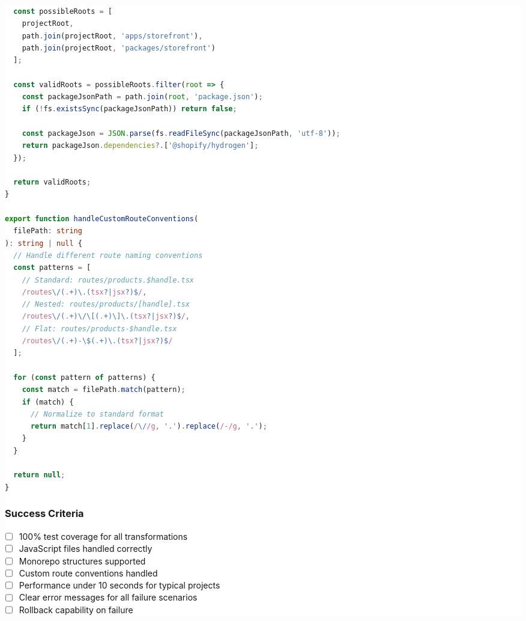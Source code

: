 ```typescript
  const possibleRoots = [
    projectRoot,
    path.join(projectRoot, 'apps/storefront'),
    path.join(projectRoot, 'packages/storefront')
  ];
  
  const validRoots = possibleRoots.filter(root => {
    const packageJsonPath = path.join(root, 'package.json');
    if (!fs.existsSync(packageJsonPath)) return false;
    
    const packageJson = JSON.parse(fs.readFileSync(packageJsonPath, 'utf-8'));
    return packageJson.dependencies?.['@shopify/hydrogen'];
  });
  
  return validRoots;
}

export function handleCustomRouteConventions(
  filePath: string
): string | null {
  // Handle different route naming conventions
  const patterns = [
    // Standard: routes/products.$handle.tsx
    /routes\/(.+)\.(tsx?|jsx?)$/,
    // Nested: routes/products/[handle].tsx
    /routes\/(.+)\/\[(.+)\]\.(tsx?|jsx?)$/,
    // Flat: routes/products-$handle.tsx
    /routes\/(.+)-\$(.+)\.(tsx?|jsx?)$/
  ];
  
  for (const pattern of patterns) {
    const match = filePath.match(pattern);
    if (match) {
      // Normalize to standard format
      return match[1].replace(/\//g, '.').replace(/-/g, '.');
    }
  }
  
  return null;
}
```

### Success Criteria
- [ ] 100% test coverage for all transformations
- [ ] JavaScript files handled correctly
- [ ] Monorepo structures supported
- [ ] Custom route conventions handled
- [ ] Performance under 10 seconds for typical projects
- [ ] Clear error messages for all failure scenarios
- [ ] Rollback capability on failure

